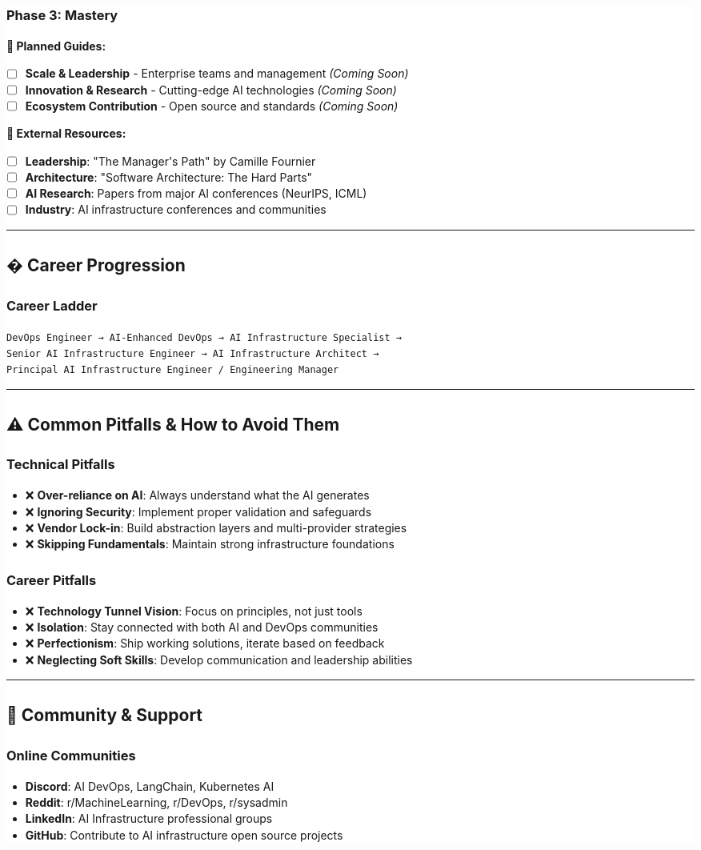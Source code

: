 ### **Phase 3: Mastery**

**📖 Planned Guides:**

- [ ] **Scale & Leadership** - Enterprise teams and management *(Coming Soon)*
- [ ] **Innovation & Research** - Cutting-edge AI technologies *(Coming Soon)*
- [ ] **Ecosystem Contribution** - Open source and standards *(Coming Soon)*

**🔗 External Resources:**

- [ ] **Leadership**: "The Manager's Path" by Camille Fournier
- [ ] **Architecture**: "Software Architecture: The Hard Parts"
- [ ] **AI Research**: Papers from major AI conferences (NeurIPS, ICML)
- [ ] **Industry**: AI infrastructure conferences and communities

---

## � **Career Progression**

### **Career Ladder**

```
DevOps Engineer → AI-Enhanced DevOps → AI Infrastructure Specialist → 
Senior AI Infrastructure Engineer → AI Infrastructure Architect → 
Principal AI Infrastructure Engineer / Engineering Manager
```

---

## ⚠️ **Common Pitfalls & How to Avoid Them**

### **Technical Pitfalls**

- ❌ **Over-reliance on AI**: Always understand what the AI generates
- ❌ **Ignoring Security**: Implement proper validation and safeguards
- ❌ **Vendor Lock-in**: Build abstraction layers and multi-provider strategies
- ❌ **Skipping Fundamentals**: Maintain strong infrastructure foundations

### **Career Pitfalls**

- ❌ **Technology Tunnel Vision**: Focus on principles, not just tools
- ❌ **Isolation**: Stay connected with both AI and DevOps communities
- ❌ **Perfectionism**: Ship working solutions, iterate based on feedback
- ❌ **Neglecting Soft Skills**: Develop communication and leadership abilities

---

## 🤝 **Community & Support**

### **Online Communities**

- **Discord**: AI DevOps, LangChain, Kubernetes AI
- **Reddit**: r/MachineLearning, r/DevOps, r/sysadmin
- **LinkedIn**: AI Infrastructure professional groups
- **GitHub**: Contribute to AI infrastructure open source projects
